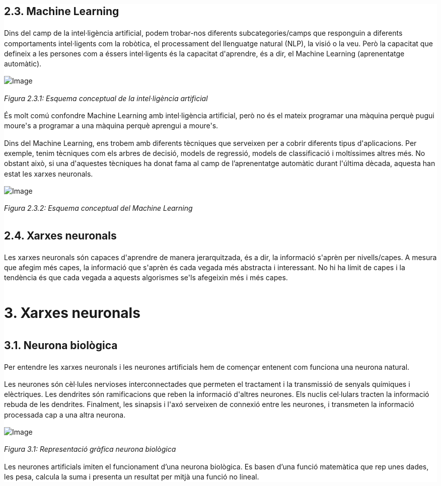 ## 2.3. Machine Learning

Dins del camp de la intel·ligència artificial, podem trobar-nos diferents subcategories/camps que responguin a diferents comportaments intel·ligents com la robòtica, el processament del llenguatge natural (NLP), la visió o la veu. Però la capacitat que defineix a les persones com a éssers intel·ligents és la capacitat d'aprendre, és a dir, el Machine Learning (aprenentatge automàtic).

![Image](files/4.png)

*Figura 2.3.1: Esquema conceptual de la intel·ligència artificial*

És molt comú confondre Machine Learning amb intel·ligència artificial, però no és el mateix programar una màquina perquè pugui moure's a programar a una màquina perquè aprengui a moure's.

Dins del Machine Learning, ens trobem amb diferents tècniques que serveixen per a cobrir diferents tipus d'aplicacions. Per exemple, tenim tècniques com els arbres de decisió, models de regressió, models de classificació i moltíssimes altres més. No obstant això, si una d'aquestes tècniques ha donat fama al camp de l’aprenentatge automàtic durant l'última dècada, aquesta han estat les xarxes neuronals.


![Image](files/5.png)

*Figura 2.3.2: Esquema conceptual del Machine Learning*

## 2.4. Xarxes neuronals

Les xarxes neuronals són capaces d'aprendre de manera jerarquitzada, és a dir, la informació s'aprèn per nivells/capes. A mesura que afegim més capes, la informació que s'aprèn és cada vegada més abstracta i interessant. No hi ha límit de capes i la tendència és que cada vegada a aquests algorismes se'ls afegeixin més i més capes.

# 3. Xarxes neuronals

## 3.1. Neurona biològica

Per entendre les xarxes neuronals i les neurones artificials hem de començar entenent com funciona una neurona natural.

Les neurones són cèl·lules nervioses interconnectades que permeten el tractament i la transmissió de senyals químiques i elèctriques. Les dendrites són ramificacions que reben la informació d'altres neurones. Els nuclis cel·lulars tracten la informació rebuda de les dendrites. Finalment, les sinapsis i l'axó serveixen de connexió entre les neurones, i transmeten la informació processada cap a una altra neurona.

![Image](files/6.jpg)

*Figura 3.1: Representació gràfica neurona biològica*

Les neurones artificials imiten el funcionament d’una neurona biològica. Es basen d’una funció matemàtica que rep unes dades, les pesa, calcula la suma i presenta un resultat per mitjà una funció no lineal.
